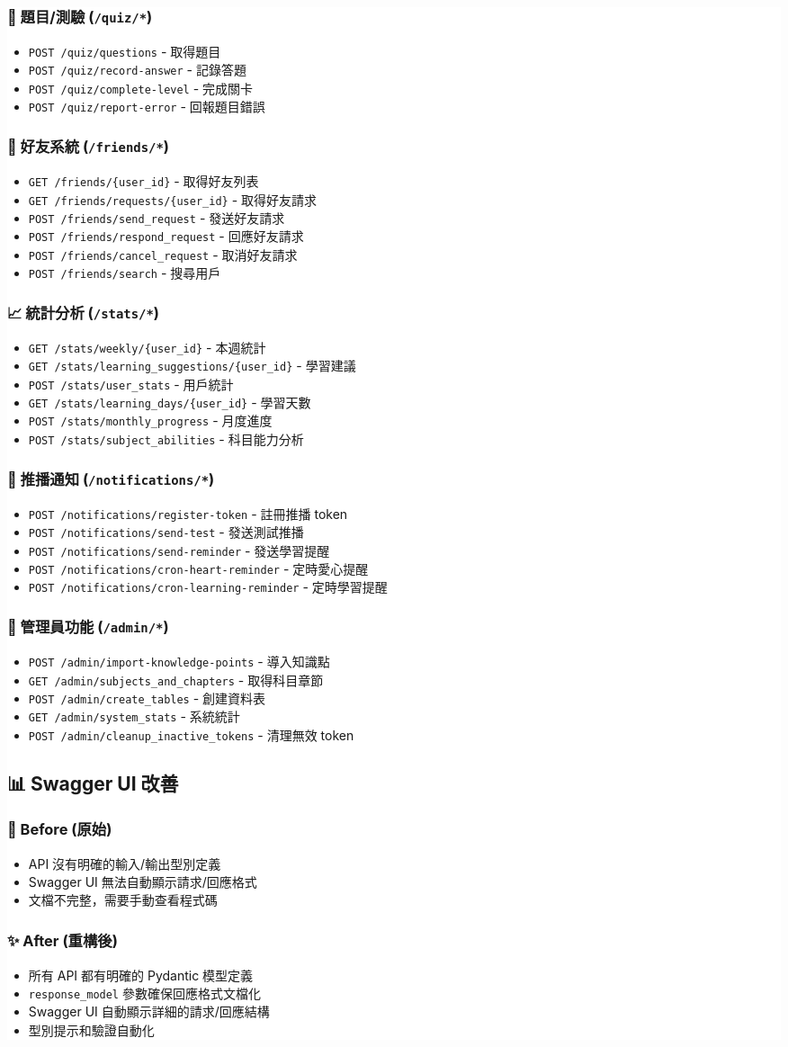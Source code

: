 ### 📝 題目/測驗 (`/quiz/*`)
- `POST /quiz/questions` - 取得題目
- `POST /quiz/record-answer` - 記錄答題
- `POST /quiz/complete-level` - 完成關卡
- `POST /quiz/report-error` - 回報題目錯誤

### 👥 好友系統 (`/friends/*`)
- `GET /friends/{user_id}` - 取得好友列表
- `GET /friends/requests/{user_id}` - 取得好友請求
- `POST /friends/send_request` - 發送好友請求
- `POST /friends/respond_request` - 回應好友請求
- `POST /friends/cancel_request` - 取消好友請求
- `POST /friends/search` - 搜尋用戶

### 📈 統計分析 (`/stats/*`)
- `GET /stats/weekly/{user_id}` - 本週統計
- `GET /stats/learning_suggestions/{user_id}` - 學習建議
- `POST /stats/user_stats` - 用戶統計
- `GET /stats/learning_days/{user_id}` - 學習天數
- `POST /stats/monthly_progress` - 月度進度
- `POST /stats/subject_abilities` - 科目能力分析

### 🔔 推播通知 (`/notifications/*`)
- `POST /notifications/register-token` - 註冊推播 token
- `POST /notifications/send-test` - 發送測試推播
- `POST /notifications/send-reminder` - 發送學習提醒
- `POST /notifications/cron-heart-reminder` - 定時愛心提醒
- `POST /notifications/cron-learning-reminder` - 定時學習提醒

### 🔧 管理員功能 (`/admin/*`)
- `POST /admin/import-knowledge-points` - 導入知識點
- `GET /admin/subjects_and_chapters` - 取得科目章節
- `POST /admin/create_tables` - 創建資料表
- `GET /admin/system_stats` - 系統統計
- `POST /admin/cleanup_inactive_tokens` - 清理無效 token

## 📊 Swagger UI 改善

### 🔧 Before (原始)
- API 沒有明確的輸入/輸出型別定義
- Swagger UI 無法自動顯示請求/回應格式
- 文檔不完整，需要手動查看程式碼

### ✨ After (重構後)
- 所有 API 都有明確的 Pydantic 模型定義
- `response_model` 參數確保回應格式文檔化
- Swagger UI 自動顯示詳細的請求/回應結構
- 型別提示和驗證自動化
